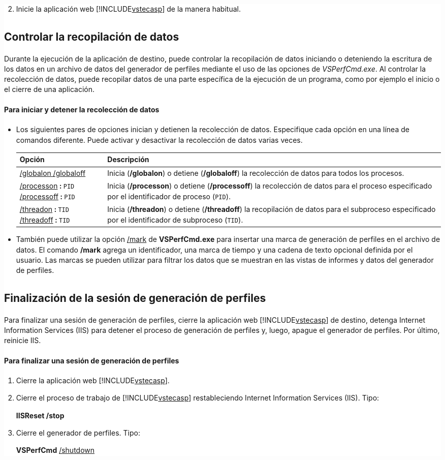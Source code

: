 
2. Inicie la aplicación web [!INCLUDE[vstecasp](../code-quality/includes/vstecasp_md.md)] de la manera habitual.  

## <a name="control-data-collection"></a>Controlar la recopilación de datos  
 Durante la ejecución de la aplicación de destino, puede controlar la recopilación de datos iniciando o deteniendo la escritura de los datos en un archivo de datos del generador de perfiles mediante el uso de las opciones de *VSPerfCmd.exe*. Al controlar la recolección de datos, puede recopilar datos de una parte específica de la ejecución de un programa, como por ejemplo el inicio o el cierre de una aplicación.  

#### <a name="to-start-and-stop-data-collection"></a>Para iniciar y detener la recolección de datos  

-   Los siguientes pares de opciones inician y detienen la recolección de datos. Especifique cada opción en una línea de comandos diferente. Puede activar y desactivar la recolección de datos varias veces.  

    |Opción|Descripción|  
    |------------|-----------------|  
    |[/globalon /globaloff](../profiling/globalon-and-globaloff.md)|Inicia (**/globalon**) o detiene (**/globaloff**) la recolección de datos para todos los procesos.|  
    |[/processon](../profiling/processon-and-processoff.md) **:** `PID` [/processoff](../profiling/processon-and-processoff.md) **:** `PID`|Inicia (**/processon**) o detiene (**/processoff**) la recolección de datos para el proceso especificado por el identificador de proceso (`PID`).|  
    |[/threadon](../profiling/threadon-and-threadoff.md) **:** `TID` [/threadoff](../profiling/threadon-and-threadoff.md) **:** `TID`|Inicia (**/threadon**) o detiene (**/threadoff**) la recopilación de datos para el subproceso especificado por el identificador de subproceso (`TID`).|  

-   También puede utilizar la opción [/mark](../profiling/mark.md) de **VSPerfCmd.exe** para insertar una marca de generación de perfiles en el archivo de datos. El comando **/mark** agrega un identificador, una marca de tiempo y una cadena de texto opcional definida por el usuario. Las marcas se pueden utilizar para filtrar los datos que se muestran en las vistas de informes y datos del generador de perfiles.  

## <a name="end-the-profiling-session"></a>Finalización de la sesión de generación de perfiles  
 Para finalizar una sesión de generación de perfiles, cierre la aplicación web [!INCLUDE[vstecasp](../code-quality/includes/vstecasp_md.md)] de destino, detenga Internet Information Services (IIS) para detener el proceso de generación de perfiles y, luego, apague el generador de perfiles. Por último, reinicie IIS.  

#### <a name="to-end-a-profiling-session"></a>Para finalizar una sesión de generación de perfiles  

1. Cierre la aplicación web [!INCLUDE[vstecasp](../code-quality/includes/vstecasp_md.md)].  

2. Cierre el proceso de trabajo de [!INCLUDE[vstecasp](../code-quality/includes/vstecasp_md.md)] restableciendo Internet Information Services (IIS). Tipo:  

    **IISReset /stop**  

3. Cierre el generador de perfiles. Tipo:  

    **VSPerfCmd** [/shutdown](../profiling/shutdown.md)  
